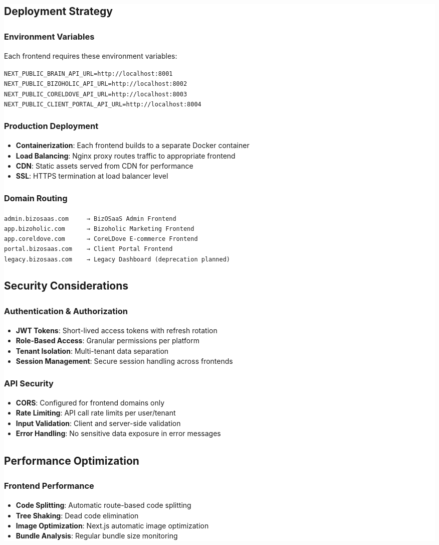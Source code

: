 ## Deployment Strategy

### Environment Variables
Each frontend requires these environment variables:
```env
NEXT_PUBLIC_BRAIN_API_URL=http://localhost:8001
NEXT_PUBLIC_BIZOHOLIC_API_URL=http://localhost:8002
NEXT_PUBLIC_CORELDOVE_API_URL=http://localhost:8003
NEXT_PUBLIC_CLIENT_PORTAL_API_URL=http://localhost:8004
```

### Production Deployment
- **Containerization**: Each frontend builds to a separate Docker container
- **Load Balancing**: Nginx proxy routes traffic to appropriate frontend
- **CDN**: Static assets served from CDN for performance
- **SSL**: HTTPS termination at load balancer level

### Domain Routing
```
admin.bizosaas.com     → BizOSaaS Admin Frontend
app.bizoholic.com      → Bizoholic Marketing Frontend
app.coreldove.com      → CoreLDove E-commerce Frontend
portal.bizosaas.com    → Client Portal Frontend
legacy.bizosaas.com    → Legacy Dashboard (deprecation planned)
```

## Security Considerations

### Authentication & Authorization
- **JWT Tokens**: Short-lived access tokens with refresh rotation
- **Role-Based Access**: Granular permissions per platform
- **Tenant Isolation**: Multi-tenant data separation
- **Session Management**: Secure session handling across frontends

### API Security
- **CORS**: Configured for frontend domains only
- **Rate Limiting**: API call rate limits per user/tenant
- **Input Validation**: Client and server-side validation
- **Error Handling**: No sensitive data exposure in error messages

## Performance Optimization

### Frontend Performance
- **Code Splitting**: Automatic route-based code splitting
- **Tree Shaking**: Dead code elimination
- **Image Optimization**: Next.js automatic image optimization
- **Bundle Analysis**: Regular bundle size monitoring
